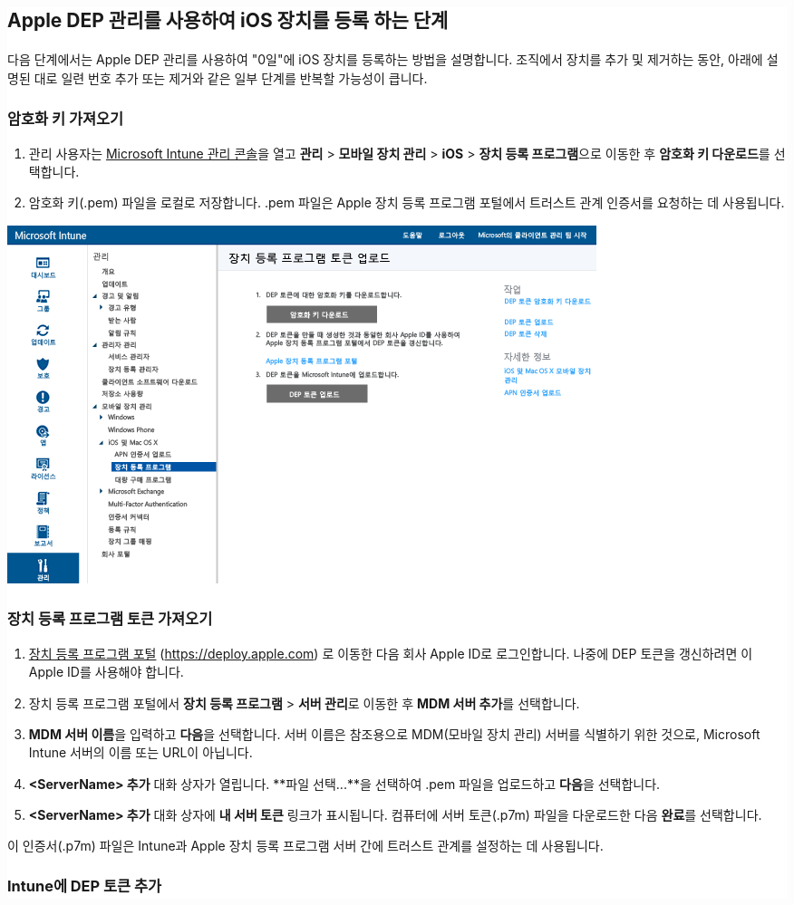 ## <a name="steps-to-enroll-ios-devices-by-using-apple-dep-management"></a>Apple DEP 관리를 사용하여 iOS 장치를 등록 하는 단계

다음 단계에서는 Apple DEP 관리를 사용하여 "0일"에 iOS 장치를 등록하는 방법을 설명합니다. 조직에서 장치를 추가 및 제거하는 동안, 아래에 설명된 대로 일련 번호 추가 또는 제거와 같은 일부 단계를 반복할 가능성이 큽니다.

### <a name="get-an-encryption-key"></a>암호화 키 가져오기

1. 관리 사용자는 [Microsoft Intune 관리 콘솔](https://manage.microsoft.com)을 열고 **관리** &gt; **모바일 장치 관리** &gt; **iOS** &gt; **장치 등록 프로그램**으로 이동한 후 **암호화 키 다운로드**를 선택합니다.

2. 암호화 키(.pem) 파일을 로컬로 저장합니다. .pem 파일은 Apple 장치 등록 프로그램 포털에서 트러스트 관계 인증서를 요청하는 데 사용됩니다.

![장치 등록 프로그램 토큰 업데이트](../media/dev-sa-ios-dep.png)

### <a name="get-a-device-enrollment-program-token"></a>장치 등록 프로그램 토큰 가져오기

1. [장치 등록 프로그램 포털](https://deploy.apple.com) (https://deploy.apple.com) 로 이동한 다음 회사 Apple ID로 로그인합니다. 나중에 DEP 토큰을 갱신하려면 이 Apple ID를 사용해야 합니다.

2.  장치 등록 프로그램 포털에서 **장치 등록 프로그램** &gt; **서버 관리**로 이동한 후 **MDM 서버 추가**를 선택합니다.

3.  **MDM 서버 이름**을 입력하고 **다음**을 선택합니다. 서버 이름은 참조용으로 MDM(모바일 장치 관리) 서버를 식별하기 위한 것으로, Microsoft Intune 서버의 이름 또는 URL이 아닙니다.

4.  **&lt;ServerName&gt; 추가** 대화 상자가 열립니다. **파일 선택...**을 선택하여 .pem 파일을 업로드하고 **다음**을 선택합니다.

5.  **&lt;ServerName&gt; 추가** 대화 상자에 **내 서버 토큰** 링크가 표시됩니다. 컴퓨터에 서버 토큰(.p7m) 파일을 다운로드한 다음 **완료**를 선택합니다.

   이 인증서(.p7m) 파일은 Intune과 Apple 장치 등록 프로그램 서버 간에 트러스트 관계를 설정하는 데 사용됩니다.

### <a name="add-the-dep-token-to-intune"></a>Intune에 DEP 토큰 추가
